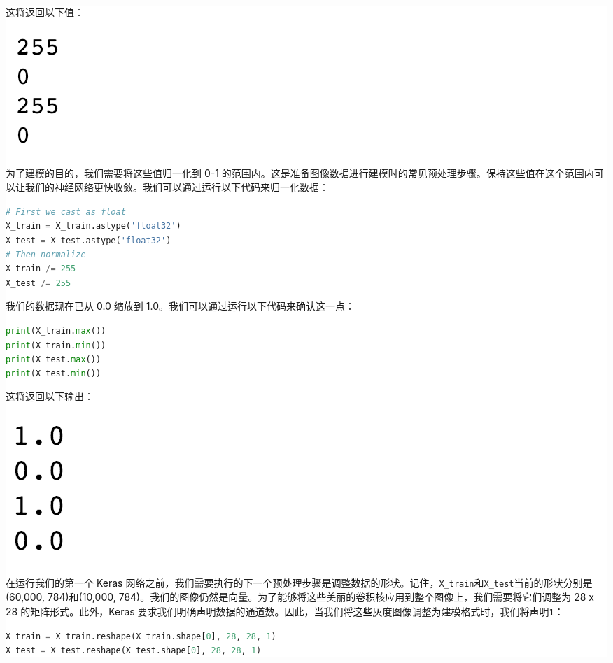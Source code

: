 这将返回以下值：

![](img/0782a868-cbe5-4b34-a5ed-33ae7d0d6511.png)

为了建模的目的，我们需要将这些值归一化到 0-1 的范围内。这是准备图像数据进行建模时的常见预处理步骤。保持这些值在这个范围内可以让我们的神经网络更快收敛。我们可以通过运行以下代码来归一化数据：

```py
# First we cast as float
X_train = X_train.astype('float32')
X_test = X_test.astype('float32')
# Then normalize
X_train /= 255
X_test /= 255
```

我们的数据现在已从 0.0 缩放到 1.0。我们可以通过运行以下代码来确认这一点：

```py
print(X_train.max())
print(X_train.min())
print(X_test.max())
print(X_test.min())
```

这将返回以下输出：

![](img/5fca7448-9f2a-4680-be20-ec3b55f749de.png)

在运行我们的第一个 Keras 网络之前，我们需要执行的下一个预处理步骤是调整数据的形状。记住，`X_train`和`X_test`当前的形状分别是(60,000, 784)和(10,000, 784)。我们的图像仍然是向量。为了能够将这些美丽的卷积核应用到整个图像上，我们需要将它们调整为 28 x 28 的矩阵形式。此外，Keras 要求我们明确声明数据的通道数。因此，当我们将这些灰度图像调整为建模格式时，我们将声明`1`：

```py
X_train = X_train.reshape(X_train.shape[0], 28, 28, 1)
X_test = X_test.reshape(X_test.shape[0], 28, 28, 1)
```
